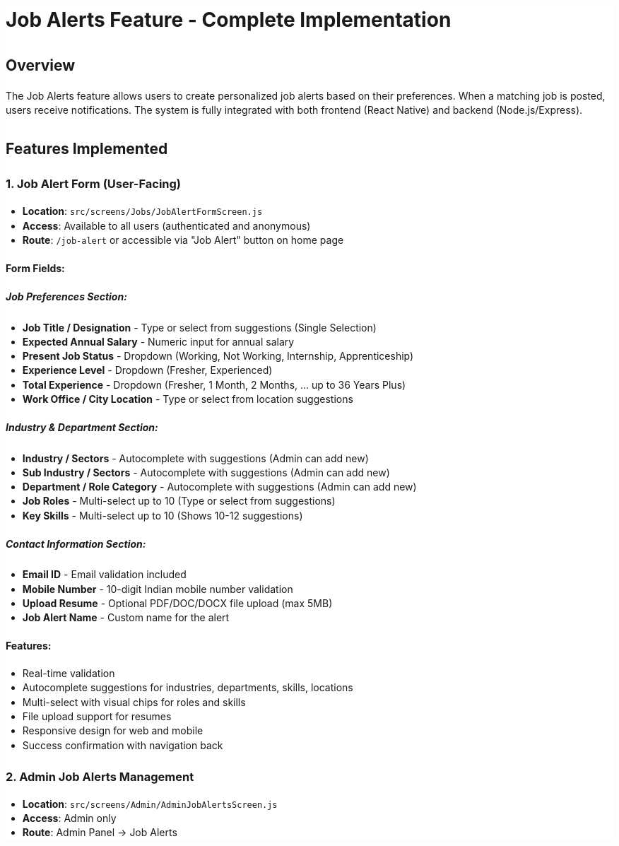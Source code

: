 # Job Alerts Feature - Complete Implementation

## Overview
The Job Alerts feature allows users to create personalized job alerts based on their preferences. When a matching job is posted, users receive notifications. The system is fully integrated with both frontend (React Native) and backend (Node.js/Express).

## Features Implemented

### 1. **Job Alert Form (User-Facing)**
- **Location**: `src/screens/Jobs/JobAlertFormScreen.js`
- **Access**: Available to all users (authenticated and anonymous)
- **Route**: `/job-alert` or accessible via "Job Alert" button on home page

#### Form Fields:

##### Job Preferences Section:
- **Job Title / Designation** - Type or select from suggestions (Single Selection)
- **Expected Annual Salary** - Numeric input for annual salary
- **Present Job Status** - Dropdown (Working, Not Working, Internship, Apprenticeship)
- **Experience Level** - Dropdown (Fresher, Experienced)
- **Total Experience** - Dropdown (Fresher, 1 Month, 2 Months, ... up to 36 Years Plus)
- **Work Office / City Location** - Type or select from location suggestions

##### Industry & Department Section:
- **Industry / Sectors** - Autocomplete with suggestions (Admin can add new)
- **Sub Industry / Sectors** - Autocomplete with suggestions (Admin can add new)
- **Department / Role Category** - Autocomplete with suggestions (Admin can add new)
- **Job Roles** - Multi-select up to 10 (Type or select from suggestions)
- **Key Skills** - Multi-select up to 10 (Shows 10-12 suggestions)

##### Contact Information Section:
- **Email ID** - Email validation included
- **Mobile Number** - 10-digit Indian mobile number validation
- **Upload Resume** - Optional PDF/DOC/DOCX file upload (max 5MB)
- **Job Alert Name** - Custom name for the alert

#### Features:
- Real-time validation
- Autocomplete suggestions for industries, departments, skills, locations
- Multi-select with visual chips for roles and skills
- File upload support for resumes
- Responsive design for web and mobile
- Success confirmation with navigation back

### 2. **Admin Job Alerts Management**
- **Location**: `src/screens/Admin/AdminJobAlertsScreen.js`
- **Access**: Admin only
- **Route**: Admin Panel → Job Alerts
